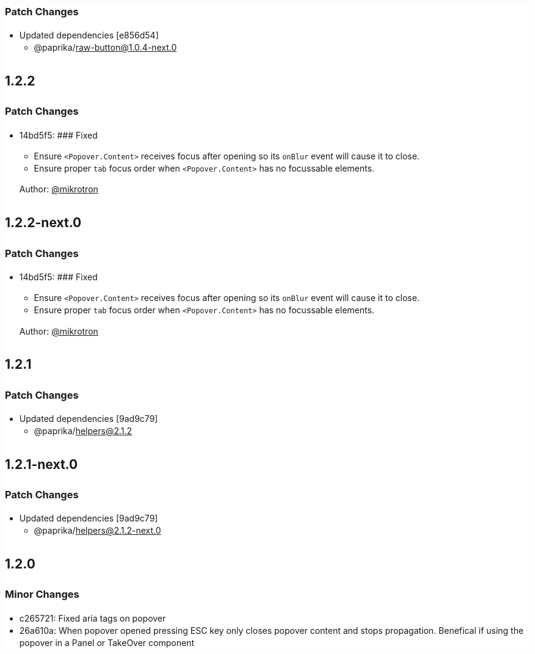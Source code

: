 ### Patch Changes

- Updated dependencies [e856d54]
  - @paprika/raw-button@1.0.4-next.0

## 1.2.2

### Patch Changes

- 14bd5f5: ### Fixed

  - Ensure `<Popover.Content>` receives focus after opening so its `onBlur` event will cause it to close.
  - Ensure proper `tab` focus order when `<Popover.Content>` has no focussable elements.

  Author: [@mikrotron](https://github.com/mikrotron)

## 1.2.2-next.0

### Patch Changes

- 14bd5f5: ### Fixed

  - Ensure `<Popover.Content>` receives focus after opening so its `onBlur` event will cause it to close.
  - Ensure proper `tab` focus order when `<Popover.Content>` has no focussable elements.

  Author: [@mikrotron](https://github.com/mikrotron)

## 1.2.1

### Patch Changes

- Updated dependencies [9ad9c79]
  - @paprika/helpers@2.1.2

## 1.2.1-next.0

### Patch Changes

- Updated dependencies [9ad9c79]
  - @paprika/helpers@2.1.2-next.0

## 1.2.0

### Minor Changes

- c265721: Fixed aria tags on popover
- 26a610a: When popover opened pressing ESC key only closes popover content and stops propagation. Benefical if using the popover in a Panel or TakeOver component
